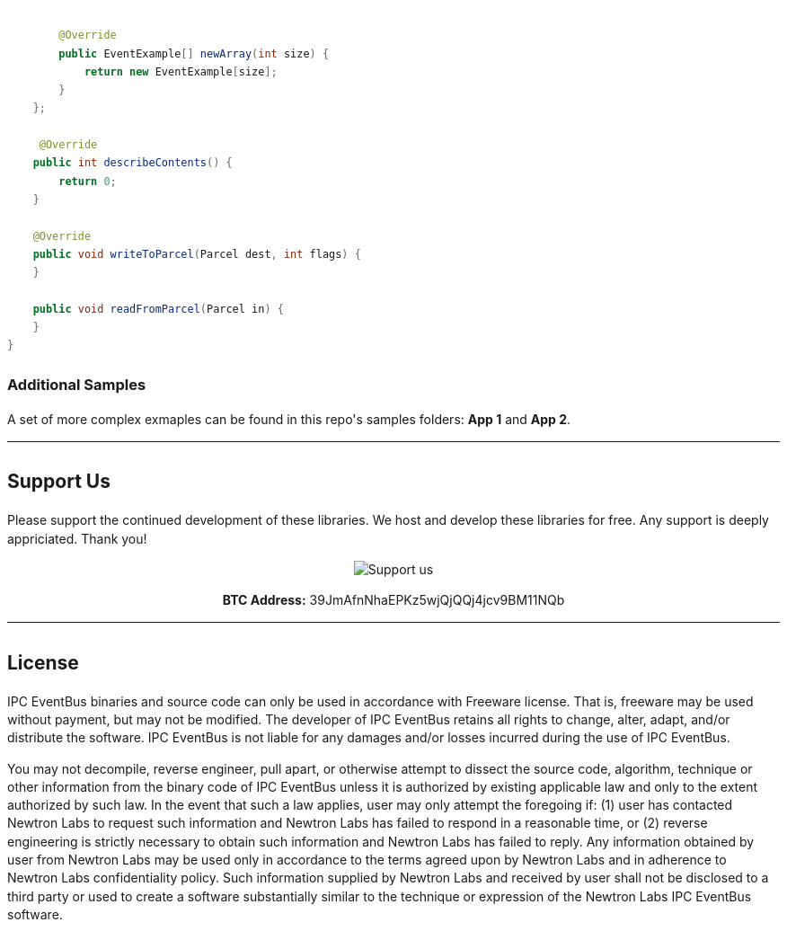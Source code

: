 ```java

        @Override
        public EventExample[] newArray(int size) {
            return new EventExample[size];
        }
    };
    
     @Override
    public int describeContents() {
        return 0;
    }

    @Override
    public void writeToParcel(Parcel dest, int flags) {        
    }

    public void readFromParcel(Parcel in) {
    }
}
```

### Additional Samples

A set of more complex exmaples can be found in this repo's samples folders: **App 1** and **App 2**.

---

## Support Us
Please support the continued development of these libraries. We host and develop these libraries for free. Any support is deeply appriciated. Thank you!

<p align="center">
  <img src="https://drive.google.com/uc?id=1rbY8qjxvWU8GQgaqDrOY4-fYOWobQKk3" width="200" height="200" title="Support us" alt="Support us">
</p>

<p align="center">
  <strong>BTC Address:</strong> 39JmAfnNhaEPKz5wjQjQQj4jcv9BM11NQb
</p>

---

## License

IPC EventBus binaries and source code can only be used in accordance with Freeware license. That is, freeware may be used without payment, but may not be modified. The developer of IPC EventBus retains all rights to change, alter, adapt, and/or distribute the software. IPC EventBus is not liable for any damages and/or losses incurred during the use of IPC EventBus.

You may not decompile, reverse engineer, pull apart, or otherwise attempt to dissect the source code, algorithm, technique or other information from the binary code of IPC EventBus unless it is authorized by existing applicable law and only to the extent authorized by such law. In the event that such a law applies, user may only attempt the foregoing if: (1) user has contacted Newtron Labs to request such information and Newtron Labs has failed to respond in a reasonable time, or (2) reverse engineering is strictly necessary to obtain such information and Newtron Labs has failed to reply. Any information obtained by user from Newtron Labs may be used only in accordance to the terms agreed upon by Newtron Labs and in adherence to Newtron Labs confidentiality policy. Such information supplied by Newtron Labs and received by user shall not be disclosed to a third party or used to create a software substantially similar to the technique or expression of the Newtron Labs IPC EventBus software.
